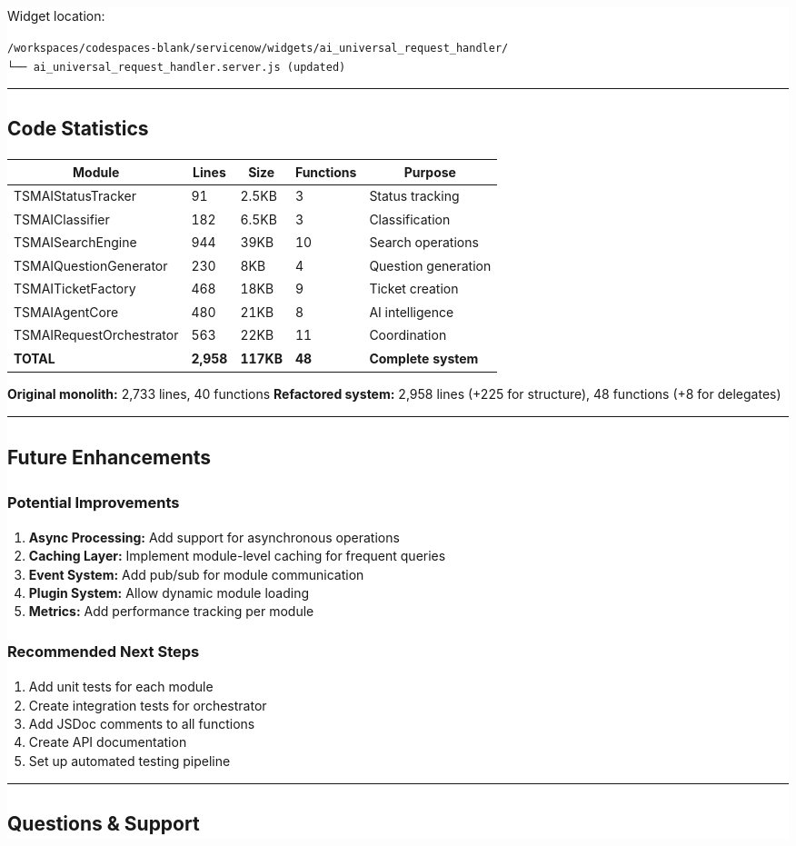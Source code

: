 Widget location:
```
/workspaces/codespaces-blank/servicenow/widgets/ai_universal_request_handler/
└── ai_universal_request_handler.server.js (updated)
```

---

## Code Statistics

| Module | Lines | Size | Functions | Purpose |
|--------|-------|------|-----------|---------|
| TSMAIStatusTracker | 91 | 2.5KB | 3 | Status tracking |
| TSMAIClassifier | 182 | 6.5KB | 3 | Classification |
| TSMAISearchEngine | 944 | 39KB | 10 | Search operations |
| TSMAIQuestionGenerator | 230 | 8KB | 4 | Question generation |
| TSMAITicketFactory | 468 | 18KB | 9 | Ticket creation |
| TSMAIAgentCore | 480 | 21KB | 8 | AI intelligence |
| TSMAIRequestOrchestrator | 563 | 22KB | 11 | Coordination |
| **TOTAL** | **2,958** | **117KB** | **48** | **Complete system** |

**Original monolith:** 2,733 lines, 40 functions
**Refactored system:** 2,958 lines (+225 for structure), 48 functions (+8 for delegates)

---

## Future Enhancements

### Potential Improvements
1. **Async Processing:** Add support for asynchronous operations
2. **Caching Layer:** Implement module-level caching for frequent queries
3. **Event System:** Add pub/sub for module communication
4. **Plugin System:** Allow dynamic module loading
5. **Metrics:** Add performance tracking per module

### Recommended Next Steps
1. Add unit tests for each module
2. Create integration tests for orchestrator
3. Add JSDoc comments to all functions
4. Create API documentation
5. Set up automated testing pipeline

---

## Questions & Support
